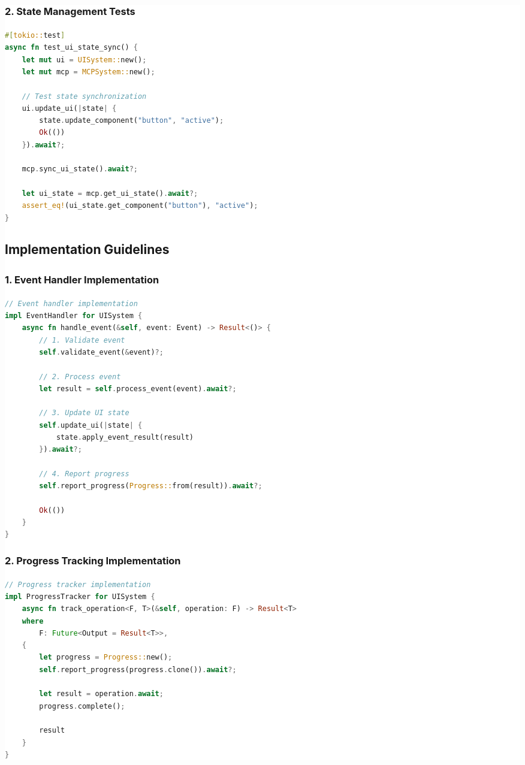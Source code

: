 ### 2. State Management Tests
```rust
#[tokio::test]
async fn test_ui_state_sync() {
    let mut ui = UISystem::new();
    let mut mcp = MCPSystem::new();
    
    // Test state synchronization
    ui.update_ui(|state| {
        state.update_component("button", "active");
        Ok(())
    }).await?;
    
    mcp.sync_ui_state().await?;
    
    let ui_state = mcp.get_ui_state().await?;
    assert_eq!(ui_state.get_component("button"), "active");
}
```

## Implementation Guidelines

### 1. Event Handler Implementation
```rust
// Event handler implementation
impl EventHandler for UISystem {
    async fn handle_event(&self, event: Event) -> Result<()> {
        // 1. Validate event
        self.validate_event(&event)?;
        
        // 2. Process event
        let result = self.process_event(event).await?;
        
        // 3. Update UI state
        self.update_ui(|state| {
            state.apply_event_result(result)
        }).await?;
        
        // 4. Report progress
        self.report_progress(Progress::from(result)).await?;
        
        Ok(())
    }
}
```

### 2. Progress Tracking Implementation
```rust
// Progress tracker implementation
impl ProgressTracker for UISystem {
    async fn track_operation<F, T>(&self, operation: F) -> Result<T>
    where
        F: Future<Output = Result<T>>,
    {
        let progress = Progress::new();
        self.report_progress(progress.clone()).await?;
        
        let result = operation.await;
        progress.complete();
        
        result
    }
}
```